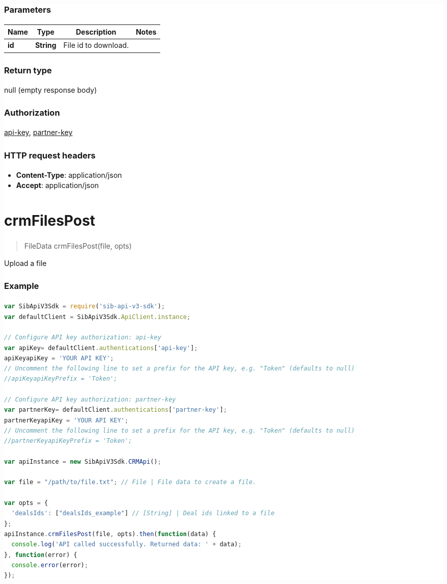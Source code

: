 ### Parameters

Name | Type | Description  | Notes
------------- | ------------- | ------------- | -------------
 **id** | **String**| File id to download. | 

### Return type

null (empty response body)

### Authorization

[api-key](../README.md#api-key), [partner-key](../README.md#partner-key)

### HTTP request headers

 - **Content-Type**: application/json
 - **Accept**: application/json

<a name="crmFilesPost"></a>
# **crmFilesPost**
> FileData crmFilesPost(file, opts)

Upload a file

### Example
```javascript
var SibApiV3Sdk = require('sib-api-v3-sdk');
var defaultClient = SibApiV3Sdk.ApiClient.instance;

// Configure API key authorization: api-key
var apiKey= defaultClient.authentications['api-key'];
apiKeyapiKey = 'YOUR API KEY';
// Uncomment the following line to set a prefix for the API key, e.g. "Token" (defaults to null)
//apiKeyapiKeyPrefix = 'Token';

// Configure API key authorization: partner-key
var partnerKey= defaultClient.authentications['partner-key'];
partnerKeyapiKey = 'YOUR API KEY';
// Uncomment the following line to set a prefix for the API key, e.g. "Token" (defaults to null)
//partnerKeyapiKeyPrefix = 'Token';

var apiInstance = new SibApiV3Sdk.CRMApi();

var file = "/path/to/file.txt"; // File | File data to create a file.

var opts = { 
  'dealsIds': ["dealsIds_example"] // [String] | Deal ids linked to a file
};
apiInstance.crmFilesPost(file, opts).then(function(data) {
  console.log('API called successfully. Returned data: ' + data);
}, function(error) {
  console.error(error);
});

```

